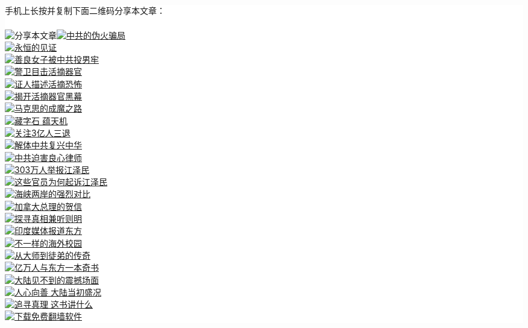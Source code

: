 ####
手机上长按并复制下面二维码分享本文章：<br><br><img src="http://www.hehaibao.com/qr/index.php?m=1&e=L&p=10&t=&d=https://github.com/asdfgt5/djy/blob/master/gb/18/10/22/n10799427.md%231" title="分享本文章"></td><td VALIGN=TOP><a href="https://github.com/asdfgt5/djy/blob/master/gb/16/1/21/n4622075.md?dfh#1" target="_blank"><img src="https://raw.githubusercontent.com/asdfgt5/djy/master/gb/300/wei-f1.jpg" title="中共的伪火骗局"  alt="中共的伪火骗局"></a><br><a href="https://github.com/asdfgt5/yh/blob/master/README.md?dfh#1" target="_blank"><img src="https://raw.githubusercontent.com/asdfgt5/djy/master/gb/300/yong-h.jpg" title="永恒的见证"  alt="永恒的见证"></a><br><a href="https://github.com/asdfgt5/djy/blob/master/gb/13/9/29/n3974789.md?dfh#1" target="_blank"><img src="https://raw.githubusercontent.com/asdfgt5/djy/master/gb/300/shang-lnz.jpg" title="善良女子被中共投男牢"  alt="善良女子被中共投男牢"></a><br><a href="https://github.com/asdfgt5/djy/blob/master/gb/16/3/16/n4663449.md?dfh#1" target="_blank"><img src="https://raw.githubusercontent.com/asdfgt5/djy/master/gb/300/huo-z3.jpg" title="警卫目击活摘器官"  alt="警卫目击活摘器官"></a><br><a href="https://github.com/asdfgt5/djy/blob/master/gb/16/8/7/n8177641.md?dfh#1" target="_blank"><img src="https://raw.githubusercontent.com/asdfgt5/djy/master/gb/300/huo-z4.jpg" title="证人描述活摘恐怖"  alt="证人描述活摘恐怖"></a><br><a href="https://github.com/asdfgt5/djy/blob/master/gb/10/4/19/n2881569.md?dfh#1" target="_blank"><img src="https://raw.githubusercontent.com/asdfgt5/djy/master/gb/300/huo-z1.jpg" title="揭开活摘器官黑幕"  alt="揭开活摘器官黑幕"></a><br><a href="https://github.com/asdfgt5/djy/blob/master/gb/10/11/7/n3077476.md?dfh#1" target="_blank"><img src="https://raw.githubusercontent.com/asdfgt5/djy/master/gb/300/ma-ks.jpg" title="马克思的成魔之路"  alt="马克思的成魔之路"></a><br><a href="https://github.com/asdfgt5/djy/blob/master/gb/14/6/9/n4173977.md?dfh#1" target="_blank"><img src="https://raw.githubusercontent.com/asdfgt5/djy/master/gb/300/chang-zs.jpg" title="藏字石 蕴天机"  alt="藏字石 蕴天机"></a><br><a href="https://github.com/asdfgt5/djy/blob/master/gb/18/5/10/n10381511.md?dfh#1" target="_blank"><img src="https://raw.githubusercontent.com/asdfgt5/djy/master/gb/300/st1.jpg" title="关注3亿人三退"  alt="关注3亿人三退"></a><br><a href="https://github.com/asdfgt5/djy/blob/master/gb/18/3/21/n10237682.md?dfh#1" target="_blank"><img src="https://raw.githubusercontent.com/asdfgt5/djy/master/gb/300/jie-t.jpg" title="解体中共复兴中华"  alt="解体中共复兴中华"></a><br><a href="https://github.com/asdfgt5/djy/blob/master/gb/9/2/9/n2422991.md?dfh#1" target="_blank"><img src="https://raw.githubusercontent.com/asdfgt5/djy/master/gb/300/gao-zs.jpg" title="中共迫害良心律师"  alt="中共迫害良心律师"></a><br><a href="https://github.com/asdfgt5/djy/blob/master/gb/18/12/9/n10900044.md?dfh#1" target="_blank"><img src="https://raw.githubusercontent.com/asdfgt5/djy/master/gb/300/sj1.jpg" title="303万人举报江泽民"  alt="303万人举报江泽民"></a><br><a href="https://github.com/asdfgt5/djy/blob/master/gb/18/8/28/n10672014.md?dfh#1" target="_blank"><img src="https://raw.githubusercontent.com/asdfgt5/djy/master/gb/300/sj2.jpg" title="这些官员为何起诉江泽民"  alt="这些官员为何起诉江泽民"></a><br><a href="https://github.com/asdfgt5/djy/blob/master/gb/8/12/18/n2367165.md?dfh#1" target="_blank"><img src="https://raw.githubusercontent.com/asdfgt5/djy/master/gb/300/liangan.jpg" title="海峡两岸的强烈对比"  alt="海峡两岸的强烈对比"></a><br><a href="https://github.com/asdfgt5/djy/blob/master/gb/15/5/5/n4427238.md?dfh#1" target="_blank"><img src="https://raw.githubusercontent.com/asdfgt5/djy/master/gb/300/jia-ndzl.jpg" title="加拿大总理的贺信"  alt="加拿大总理的贺信"></a><br><a href="https://github.com/asdfgt5/djy/blob/master/gb/11/6/17/n3289382.md?dfh#1" target="_blank">
<img src="https://raw.githubusercontent.com/asdfgt5/djy/master/gb/300/xiao-wd.jpg" title="探寻真相兼听则明"  alt="探寻真相兼听则明"></a><br><a href="https://github.com/asdfgt5/djy/blob/master/gb/18/10/27/n10812623.md?dfh#1" target="_blank"><img src="https://raw.githubusercontent.com/asdfgt5/djy/master/gb/300/yindu.jpg" title="印度媒体报道东方"  alt="印度媒体报道东方"></a><br><a href="https://github.com/asdfgt5/djy/blob/master/gb/18/6/9/n10469652.md?dfh#1" target="_blank"><img src="https://raw.githubusercontent.com/asdfgt5/djy/master/gb/300/xie-j.jpg" title="不一样的海外校园"  alt="不一样的海外校园"></a><br><a href="https://github.com/asdfgt5/djy/blob/master/gb/7/4/5/n1669415.md?dfh#1" target="_blank"><img src="https://raw.githubusercontent.com/asdfgt5/djy/master/gb/300/li-up.jpg" title="从大师到徒弟的传奇"  alt="从大师到徒弟的传奇"></a><br><a href="https://github.com/asdfgt5/djy/blob/master/gb/17/5/26/n9191512.md?dfh#1" target="_blank"><img src="https://raw.githubusercontent.com/asdfgt5/djy/master/gb/300/zfl2.jpg" title="亿万人与东方一本奇书"  alt="亿万人与东方一本奇书"></a><br><a href="https://github.com/asdfgt5/djy/blob/master/gb/13/11/27/n4020290.md?dfh#1" target="_blank"><img src="https://raw.githubusercontent.com/asdfgt5/djy/master/gb/300/zhen-h.jpg" title="大陆见不到的震撼场面"  alt="大陆见不到的震撼场面"></a><br><a href="https://github.com/asdfgt5/djy/blob/master/gb/15/7/17/n4482910.md?dfh#1" target="_blank"><img src="https://raw.githubusercontent.com/asdfgt5/djy/master/gb/300/dalu-sk.jpg" title="人心向善 大陆当初盛况"  alt="人心向善 大陆当初盛况"></a><br><a href="https://github.com/asdfgt5/djy/blob/master/gb/9/10/15/n2689419.md?dfh#1" target="_blank"><img src="https://raw.githubusercontent.com/asdfgt5/djy/master/gb/300/zfl1.jpg" title="追寻真理 这书讲什么"  alt="追寻真理 这书讲什么"></a><br><a href="https://github.com/asdfgt5/fq/blob/master/README.md?dfh#1" target="_blank"><img src="https://raw.githubusercontent.com/asdfgt5/djy/master/gb/300/fq1.jpg" title="下载免费翻墙软件"  alt="下载免费翻墙软件"></a><br></td></tr></table>
